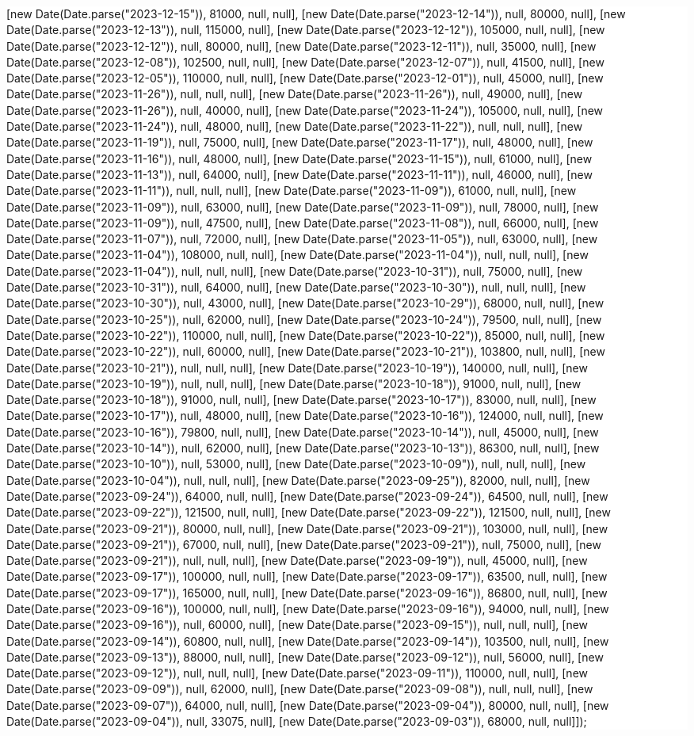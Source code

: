 [new Date(Date.parse("2023-12-15")), 81000, null, null], [new Date(Date.parse("2023-12-14")), null, 80000, null], [new Date(Date.parse("2023-12-13")), null, 115000, null], [new Date(Date.parse("2023-12-12")), 105000, null, null], [new Date(Date.parse("2023-12-12")), null, 80000, null], [new Date(Date.parse("2023-12-11")), null, 35000, null], [new Date(Date.parse("2023-12-08")), 102500, null, null], [new Date(Date.parse("2023-12-07")), null, 41500, null], [new Date(Date.parse("2023-12-05")), 110000, null, null], [new Date(Date.parse("2023-12-01")), null, 45000, null], [new Date(Date.parse("2023-11-26")), null, null, null], [new Date(Date.parse("2023-11-26")), null, 49000, null], [new Date(Date.parse("2023-11-26")), null, 40000, null], [new Date(Date.parse("2023-11-24")), 105000, null, null], [new Date(Date.parse("2023-11-24")), null, 48000, null], [new Date(Date.parse("2023-11-22")), null, null, null], [new Date(Date.parse("2023-11-19")), null, 75000, null], [new Date(Date.parse("2023-11-17")), null, 48000, null], [new Date(Date.parse("2023-11-16")), null, 48000, null], [new Date(Date.parse("2023-11-15")), null, 61000, null], [new Date(Date.parse("2023-11-13")), null, 64000, null], [new Date(Date.parse("2023-11-11")), null, 46000, null], [new Date(Date.parse("2023-11-11")), null, null, null], [new Date(Date.parse("2023-11-09")), 61000, null, null], [new Date(Date.parse("2023-11-09")), null, 63000, null], [new Date(Date.parse("2023-11-09")), null, 78000, null], [new Date(Date.parse("2023-11-09")), null, 47500, null], [new Date(Date.parse("2023-11-08")), null, 66000, null], [new Date(Date.parse("2023-11-07")), null, 72000, null], [new Date(Date.parse("2023-11-05")), null, 63000, null], [new Date(Date.parse("2023-11-04")), 108000, null, null], [new Date(Date.parse("2023-11-04")), null, null, null], [new Date(Date.parse("2023-11-04")), null, null, null], [new Date(Date.parse("2023-10-31")), null, 75000, null], [new Date(Date.parse("2023-10-31")), null, 64000, null], [new Date(Date.parse("2023-10-30")), null, null, null], [new Date(Date.parse("2023-10-30")), null, 43000, null], [new Date(Date.parse("2023-10-29")), 68000, null, null], [new Date(Date.parse("2023-10-25")), null, 62000, null], [new Date(Date.parse("2023-10-24")), 79500, null, null], [new Date(Date.parse("2023-10-22")), 110000, null, null], [new Date(Date.parse("2023-10-22")), 85000, null, null], [new Date(Date.parse("2023-10-22")), null, 60000, null], [new Date(Date.parse("2023-10-21")), 103800, null, null], [new Date(Date.parse("2023-10-21")), null, null, null], [new Date(Date.parse("2023-10-19")), 140000, null, null], [new Date(Date.parse("2023-10-19")), null, null, null], [new Date(Date.parse("2023-10-18")), 91000, null, null], [new Date(Date.parse("2023-10-18")), 91000, null, null], [new Date(Date.parse("2023-10-17")), 83000, null, null], [new Date(Date.parse("2023-10-17")), null, 48000, null], [new Date(Date.parse("2023-10-16")), 124000, null, null], [new Date(Date.parse("2023-10-16")), 79800, null, null], [new Date(Date.parse("2023-10-14")), null, 45000, null], [new Date(Date.parse("2023-10-14")), null, 62000, null], [new Date(Date.parse("2023-10-13")), 86300, null, null], [new Date(Date.parse("2023-10-10")), null, 53000, null], [new Date(Date.parse("2023-10-09")), null, null, null], [new Date(Date.parse("2023-10-04")), null, null, null], [new Date(Date.parse("2023-09-25")), 82000, null, null], [new Date(Date.parse("2023-09-24")), 64000, null, null], [new Date(Date.parse("2023-09-24")), 64500, null, null], [new Date(Date.parse("2023-09-22")), 121500, null, null], [new Date(Date.parse("2023-09-22")), 121500, null, null], [new Date(Date.parse("2023-09-21")), 80000, null, null], [new Date(Date.parse("2023-09-21")), 103000, null, null], [new Date(Date.parse("2023-09-21")), 67000, null, null], [new Date(Date.parse("2023-09-21")), null, 75000, null], [new Date(Date.parse("2023-09-21")), null, null, null], [new Date(Date.parse("2023-09-19")), null, 45000, null], [new Date(Date.parse("2023-09-17")), 100000, null, null], [new Date(Date.parse("2023-09-17")), 63500, null, null], [new Date(Date.parse("2023-09-17")), 165000, null, null], [new Date(Date.parse("2023-09-16")), 86800, null, null], [new Date(Date.parse("2023-09-16")), 100000, null, null], [new Date(Date.parse("2023-09-16")), 94000, null, null], [new Date(Date.parse("2023-09-16")), null, 60000, null], [new Date(Date.parse("2023-09-15")), null, null, null], [new Date(Date.parse("2023-09-14")), 60800, null, null], [new Date(Date.parse("2023-09-14")), 103500, null, null], [new Date(Date.parse("2023-09-13")), 88000, null, null], [new Date(Date.parse("2023-09-12")), null, 56000, null], [new Date(Date.parse("2023-09-12")), null, null, null], [new Date(Date.parse("2023-09-11")), 110000, null, null], [new Date(Date.parse("2023-09-09")), null, 62000, null], [new Date(Date.parse("2023-09-08")), null, null, null], [new Date(Date.parse("2023-09-07")), 64000, null, null], [new Date(Date.parse("2023-09-04")), 80000, null, null], [new Date(Date.parse("2023-09-04")), null, 33075, null], [new Date(Date.parse("2023-09-03")), 68000, null, null]]);
